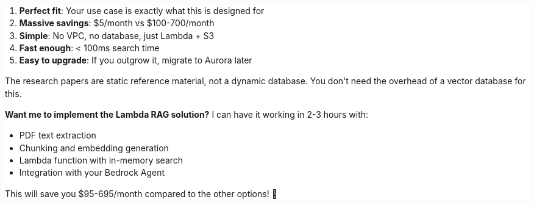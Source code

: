 1. **Perfect fit**: Your use case is exactly what this is designed for
2. **Massive savings**: $5/month vs $100-700/month
3. **Simple**: No VPC, no database, just Lambda + S3
4. **Fast enough**: < 100ms search time
5. **Easy to upgrade**: If you outgrow it, migrate to Aurora later

The research papers are static reference material, not a dynamic database. You don't need the overhead of a vector database for this.

**Want me to implement the Lambda RAG solution?** I can have it working in 2-3 hours with:
- PDF text extraction
- Chunking and embedding generation
- Lambda function with in-memory search
- Integration with your Bedrock Agent

This will save you $95-695/month compared to the other options! 🎉
